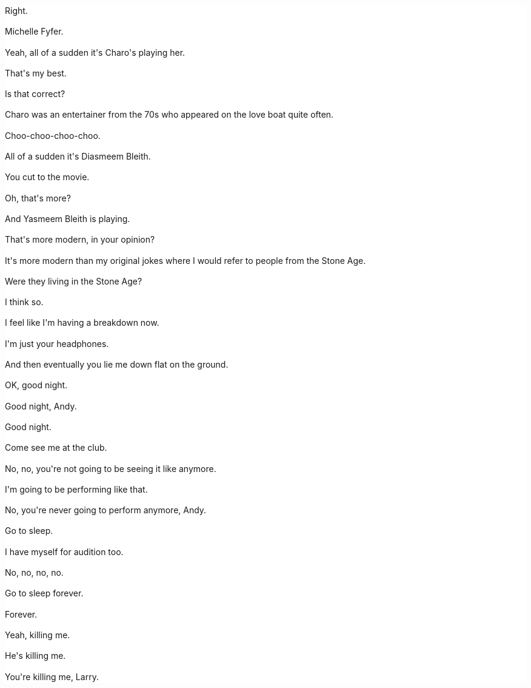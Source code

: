 Right.

Michelle Fyfer.

Yeah, all of a sudden it's Charo's playing her.

That's my best.

Is that correct?

Charo was an entertainer from the 70s who appeared on the love boat quite often.

Choo-choo-choo-choo.

All of a sudden it's Diasmeem Bleith.

You cut to the movie.

Oh, that's more?

And Yasmeem Bleith is playing.

That's more modern, in your opinion?

It's more modern than my original jokes where I would refer to people from the Stone Age.

Were they living in the Stone Age?

I think so.

I feel like I'm having a breakdown now.

I'm just your headphones.

And then eventually you lie me down flat on the ground.

OK, good night.

Good night, Andy.

Good night.

Come see me at the club.

No, no, you're not going to be seeing it like anymore.

I'm going to be performing like that.

No, you're never going to perform anymore, Andy.

Go to sleep.

I have myself for audition too.

No, no, no, no.

Go to sleep forever.

Forever.

Yeah, killing me.

He's killing me.

You're killing me, Larry.
